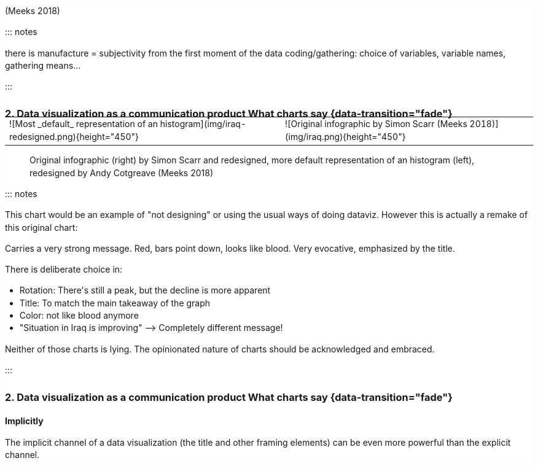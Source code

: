 </blockquote>

<span class="source">(Meeks 2018)</span>

::: notes

there is manufacture = subjectivity from the first moment of the data coding/gathering: choice of variables, variable names, gathering means...

:::

### <span class="pretitle">2. Data visualization as a communication product</span> What charts say {data-transition="fade"}

<table style="margin-top:-25px;">
    <tr>
        <td>
        ![Most _default_ representation of an histogram](img/iraq-redesigned.png){height="450"}
        </td>
        <td class="fragment" data-fragment-index="1">![Original infographic by Simon Scarr (Meeks 2018)](img/iraq.png){height="450"}</td>
    </tr>
</table>

<figure class="fragment" data-fragment-index="1"><figcaption>
Original infographic (right) by Simon Scarr and redesigned, more default representation of an histogram (left), redesigned by Andy Cotgreave (Meeks 2018)</figcaption></figure>

::: notes

This chart would be an example of "not designing" or using the usual ways of doing dataviz. However this is actually a remake of this original chart:

Carries a very strong message. Red, bars point down, looks like blood. Very evocative, emphasized by the title.

There is deliberate choice in:

- Rotation: There's still a peak, but the decline is more apparent
- Title: To match the main takeaway of the graph
- Color: not like blood anymore
- "Situation in Iraq is improving" --> Completely different message!

Neither of those charts is lying. The opinionated nature of charts should be acknowledged and embraced. 

:::

### <span class="pretitle">2. Data visualization as a communication product</span> What charts say {data-transition="fade"}

**Implicitly**

The implicit channel of a data visualization (the title and other framing elements) can be even more powerful than the explicit channel.
